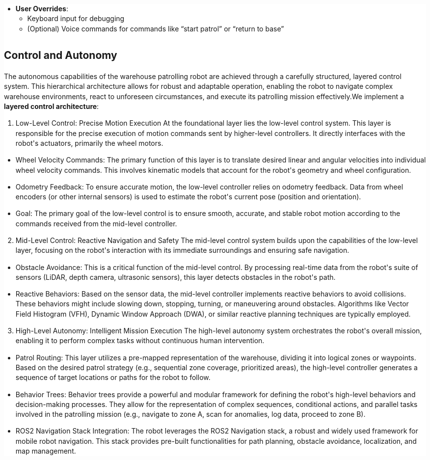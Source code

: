 - **User Overrides**:
  - Keyboard input for debugging
  - (Optional) Voice commands for commands like “start patrol” or “return to base”

## Control and Autonomy

The autonomous capabilities of the warehouse patrolling robot are achieved through a carefully structured, layered control system. This hierarchical architecture allows for robust and adaptable operation, enabling the robot to navigate complex warehouse environments, react to unforeseen circumstances, and execute its patrolling mission effectively.We implement a **layered control architecture**:

1. Low-Level Control: Precise Motion Execution
At the foundational layer lies the low-level control system. This layer is responsible for the precise execution of motion commands sent by higher-level controllers. It directly interfaces with the robot's actuators, primarily the wheel motors.

-	Wheel Velocity Commands: The primary function of this layer is to translate desired linear and angular velocities into individual wheel velocity commands. This involves kinematic models that account for the robot's geometry and wheel configuration.

-	Odometry Feedback: To ensure accurate motion, the low-level controller relies on odometry feedback. Data from wheel encoders (or other internal sensors) is used to estimate the robot's current pose (position and orientation).

-	Goal: The primary goal of the low-level control is to ensure smooth, accurate, and stable robot motion according to the commands received from the mid-level controller.

2. Mid-Level Control: Reactive Navigation and Safety
The mid-level control system builds upon the capabilities of the low-level layer, focusing on the robot's interaction with its immediate surroundings and ensuring safe navigation.

-	Obstacle Avoidance: This is a critical function of the mid-level control. By processing real-time data from the robot's suite of sensors (LiDAR, depth camera, ultrasonic sensors), this layer detects obstacles in the robot's path.

-	Reactive Behaviors: Based on the sensor data, the mid-level controller implements reactive behaviors to avoid collisions. These behaviors might include slowing down, stopping, turning, or maneuvering around obstacles. Algorithms like Vector Field Histogram (VFH), Dynamic Window Approach (DWA), or similar reactive planning techniques are typically employed.

3. High-Level Autonomy: Intelligent Mission Execution
The high-level autonomy system orchestrates the robot's overall mission, enabling it to perform complex tasks without continuous human intervention.

-	Patrol Routing: This layer utilizes a pre-mapped representation of the warehouse, dividing it into logical zones or waypoints. Based on the desired patrol strategy (e.g., sequential zone coverage, prioritized areas), the high-level controller generates a sequence of target locations or paths for the robot to follow.

-	Behavior Trees: Behavior trees provide a powerful and modular framework for defining the robot's high-level behaviors and decision-making processes. They allow for the representation of complex sequences, conditional actions, and parallel tasks involved in the patrolling mission (e.g., navigate to zone A, scan for anomalies, log data, proceed to zone B).

-	ROS2 Navigation Stack Integration: The robot leverages the ROS2 Navigation stack, a robust and widely used framework for mobile robot navigation. This stack provides pre-built functionalities for path planning, obstacle avoidance, localization, and map management.
